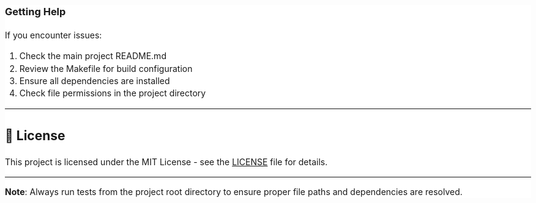 ### Getting Help

If you encounter issues:
1. Check the main project README.md
2. Review the Makefile for build configuration
3. Ensure all dependencies are installed
4. Check file permissions in the project directory

---
## 📝 License
This project is licensed under the MIT License - see the [LICENSE](LICENSE) file for details.

---

**Note**: Always run tests from the project root directory to ensure proper file paths and dependencies are resolved.